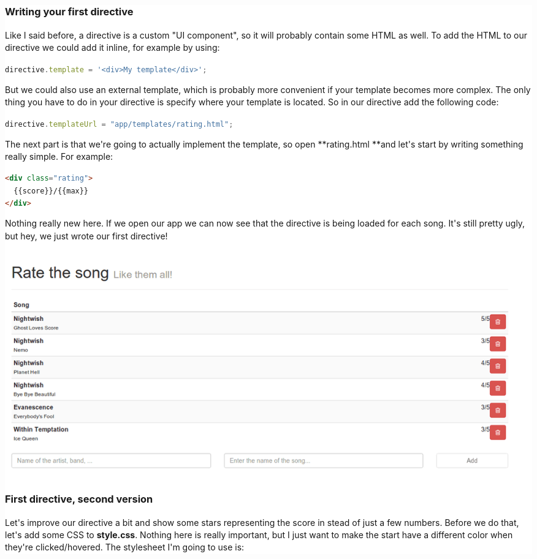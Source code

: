 ### Writing your first directive

Like I said before, a directive is a custom "UI component", so it will probably contain some HTML as well. To add the HTML to our directive we could add it inline, for example by using:

```javascript
directive.template = '<div>My template</div>';
```

But we could also use an external template, which is probably more convenient if your template becomes more complex. The only thing you have to do in your directive is specify where your template is located. So in our directive add the following code:

```javascript
directive.templateUrl = "app/templates/rating.html";
```

The next part is that we're going to actually implement the template, so open **rating.html **and let's start by writing something really simple. For example:

```html
<div class="rating">
  {{score}}/{{max}}
</div>
```

Nothing really new here. If we open our app we can now see that the directive is being loaded for each song. It's still pretty ugly, but hey, we just wrote our first directive!

![app-1](./images/app-12.png)

### First directive, second version

Let's improve our directive a bit and show some stars representing the score in stead of just a few numbers. Before we do that, let's add some CSS to **style.css**. Nothing here is really important, but I just want to make the start have a different color when they're clicked/hovered. The stylesheet I'm going to use is:

